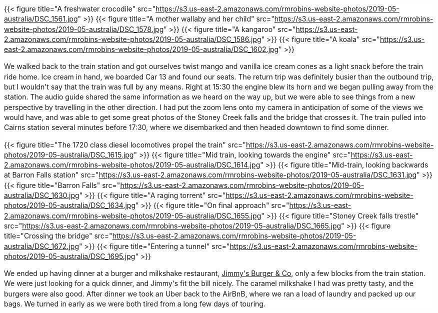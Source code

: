 {{< figure title="A freshwater crocodile" src="https://s3.us-east-2.amazonaws.com/rmrobins-website-photos/2019-05-australia/DSC_1561.jpg" >}}
{{< figure title="A mother wallaby and her child" src="https://s3.us-east-2.amazonaws.com/rmrobins-website-photos/2019-05-australia/DSC_1578.jpg" >}}
{{< figure title="A kangaroo" src="https://s3.us-east-2.amazonaws.com/rmrobins-website-photos/2019-05-australia/DSC_1586.jpg" >}}
{{< figure title="A koala" src="https://s3.us-east-2.amazonaws.com/rmrobins-website-photos/2019-05-australia/DSC_1602.jpg" >}}

We walked back to the train station and got ourselves twist mango and vanilla ice cream cones as a light snack before the train ride home. Ice cream in hand, we boarded Car 13 and found our seats. The return trip was definitely busier than the outbound trip, but I wouldn't say that the train was full by any means. Right at 15:30 the engine blew its horn and we began pulling away from the station. The audio guide shared the same information as we heard on the way up, but we were able to see things from a new perspective by travelling in the other direction. I had put the zoom lens onto my camera in anticipation of some of the views we would have, and was able to get some great photos of the Stoney Creek falls and the bridge that crosses it. The train pulled into Cairns station several minutes before 17:30, where we disembarked and then headed downtown to find some dinner.

{{< figure title="The 1720 class diesel locomotives propel the train" src="https://s3.us-east-2.amazonaws.com/rmrobins-website-photos/2019-05-australia/DSC_1615.jpg" >}}
{{< figure title="Mid train, looking towards the engine" src="https://s3.us-east-2.amazonaws.com/rmrobins-website-photos/2019-05-australia/DSC_1614.jpg" >}}
{{< figure title="Mid-train, looking backwards at Barron Falls station" src="https://s3.us-east-2.amazonaws.com/rmrobins-website-photos/2019-05-australia/DSC_1631.jpg" >}}
{{< figure title="Barron Falls" src="https://s3.us-east-2.amazonaws.com/rmrobins-website-photos/2019-05-australia/DSC_1630.jpg" >}}
{{< figure title="A raging torrent" src="https://s3.us-east-2.amazonaws.com/rmrobins-website-photos/2019-05-australia/DSC_1634.jpg" >}}
{{< figure title="On final approach" src="https://s3.us-east-2.amazonaws.com/rmrobins-website-photos/2019-05-australia/DSC_1655.jpg" >}}
{{< figure title="Stoney Creek falls trestle" src="https://s3.us-east-2.amazonaws.com/rmrobins-website-photos/2019-05-australia/DSC_1665.jpg" >}}
{{< figure title="Crossing the bridge" src="https://s3.us-east-2.amazonaws.com/rmrobins-website-photos/2019-05-australia/DSC_1672.jpg" >}}
{{< figure title="Entering a tunnel" src="https://s3.us-east-2.amazonaws.com/rmrobins-website-photos/2019-05-australia/DSC_1695.jpg" >}}

We ended up having dinner at a burger and milkshake restaurant, [Jimmy's Burger & Co](http://www.jimmysburgerco.com/), only a few blocks from the train station. We were just looking for a quick dinner, and Jimmy's fit the bill nicely. The caramel milkshake I had was pretty tasty, and the burgers were also good. After dinner we took an Uber back to the AirBnB, where we ran a load of laundry and packed up our bags. We turned in early as we were both tired from a long few days of touring.

